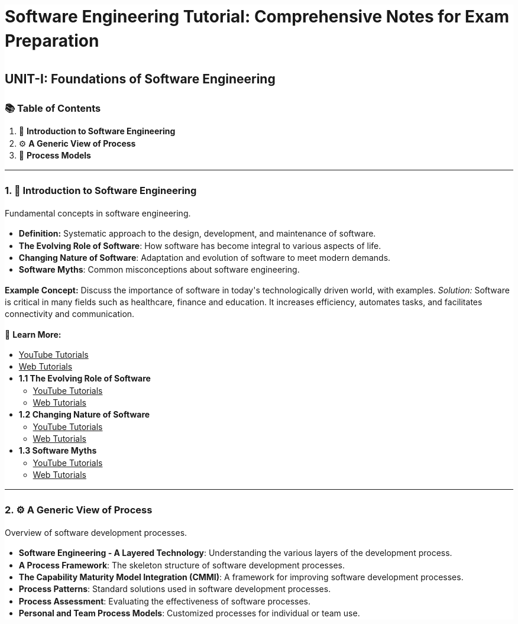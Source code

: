 # Software Engineering Tutorial: Comprehensive Notes for Exam Preparation

## UNIT-I: Foundations of Software Engineering

### 📚 Table of Contents

1.  🚀 **Introduction to Software Engineering**
2.  ⚙️ **A Generic View of Process**
3.  🔄 **Process Models**

---

### 1. 🚀 Introduction to Software Engineering

Fundamental concepts in software engineering.

-   **Definition:** Systematic approach to the design, development, and maintenance of software.
-   **The Evolving Role of Software**: How software has become integral to various aspects of life.
-   **Changing Nature of Software**: Adaptation and evolution of software to meet modern demands.
-   **Software Myths**: Common misconceptions about software engineering.

**Example Concept:**
Discuss the importance of software in today's technologically driven world, with examples.
*Solution:* Software is critical in many fields such as healthcare, finance and education. It increases efficiency, automates tasks, and facilitates connectivity and communication.

🔗 **Learn More:**
-   [YouTube Tutorials](https://www.youtube.com/results?search_query=Introduction+to+Software+Engineering+tutorial)
-   [Web Tutorials](https://www.google.com/search?q=Introduction+to+Software+Engineering+tutorial)
-   **1.1 The Evolving Role of Software**
    -   [YouTube Tutorials](https://www.youtube.com/results?search_query=Evolving+Role+of+Software+tutorial)
    -   [Web Tutorials](https://www.google.com/search?q=Evolving+Role+of+Software+tutorial)
-   **1.2 Changing Nature of Software**
    -   [YouTube Tutorials](https://www.youtube.com/results?search_query=Changing+Nature+of+Software+tutorial)
    -   [Web Tutorials](https://www.google.com/search?q=Changing+Nature+of+Software+tutorial)
-   **1.3 Software Myths**
    -   [YouTube Tutorials](https://www.youtube.com/results?search_query=Software+Myths+tutorial)
    -   [Web Tutorials](https://www.google.com/search?q=Software+Myths+tutorial)

---

### 2. ⚙️ A Generic View of Process

Overview of software development processes.

-   **Software Engineering - A Layered Technology**: Understanding the various layers of the development process.
-   **A Process Framework**: The skeleton structure of software development processes.
-   **The Capability Maturity Model Integration (CMMI)**: A framework for improving software development processes.
-   **Process Patterns**: Standard solutions used in software development processes.
-   **Process Assessment**: Evaluating the effectiveness of software processes.
-   **Personal and Team Process Models**: Customized processes for individual or team use.
